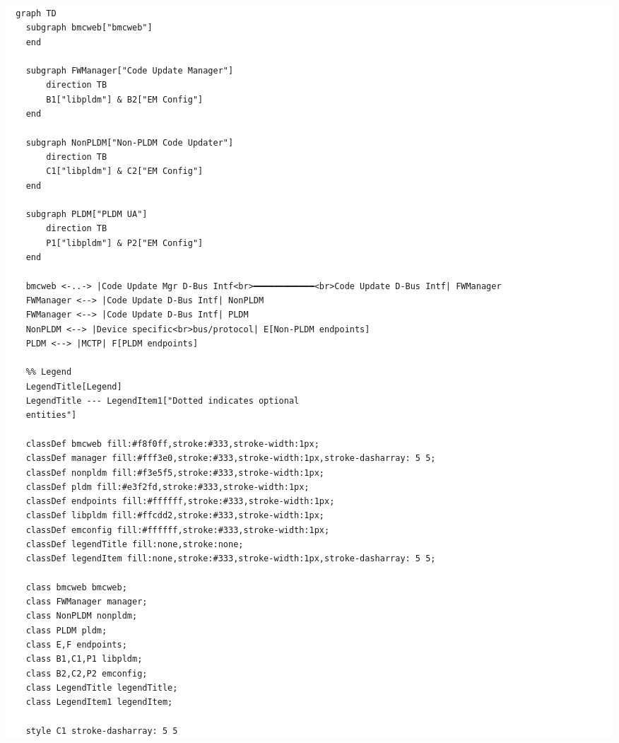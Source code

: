 ```mermaid
  graph TD
    subgraph bmcweb["bmcweb"]
    end

    subgraph FWManager["Code Update Manager"]
        direction TB
        B1["libpldm"] & B2["EM Config"]
    end

    subgraph NonPLDM["Non-PLDM Code Updater"]
        direction TB
        C1["libpldm"] & C2["EM Config"]
    end

    subgraph PLDM["PLDM UA"]
        direction TB
        P1["libpldm"] & P2["EM Config"]
    end

    bmcweb <-..-> |Code Update Mgr D-Bus Intf<br>━━━━━━━━━━━━<br>Code Update D-Bus Intf| FWManager
    FWManager <--> |Code Update D-Bus Intf| NonPLDM
    FWManager <--> |Code Update D-Bus Intf| PLDM
    NonPLDM <--> |Device specific<br>bus/protocol| E[Non-PLDM endpoints]
    PLDM <--> |MCTP| F[PLDM endpoints]

    %% Legend
    LegendTitle[Legend]
    LegendTitle --- LegendItem1["Dotted indicates optional
    entities"]

    classDef bmcweb fill:#f8f0ff,stroke:#333,stroke-width:1px;
    classDef manager fill:#fff3e0,stroke:#333,stroke-width:1px,stroke-dasharray: 5 5;
    classDef nonpldm fill:#f3e5f5,stroke:#333,stroke-width:1px;
    classDef pldm fill:#e3f2fd,stroke:#333,stroke-width:1px;
    classDef endpoints fill:#ffffff,stroke:#333,stroke-width:1px;
    classDef libpldm fill:#ffcdd2,stroke:#333,stroke-width:1px;
    classDef emconfig fill:#ffffff,stroke:#333,stroke-width:1px;
    classDef legendTitle fill:none,stroke:none;
    classDef legendItem fill:none,stroke:#333,stroke-width:1px,stroke-dasharray: 5 5;

    class bmcweb bmcweb;
    class FWManager manager;
    class NonPLDM nonpldm;
    class PLDM pldm;
    class E,F endpoints;
    class B1,C1,P1 libpldm;
    class B2,C2,P2 emconfig;
    class LegendTitle legendTitle;
    class LegendItem1 legendItem;

    style C1 stroke-dasharray: 5 5
```
